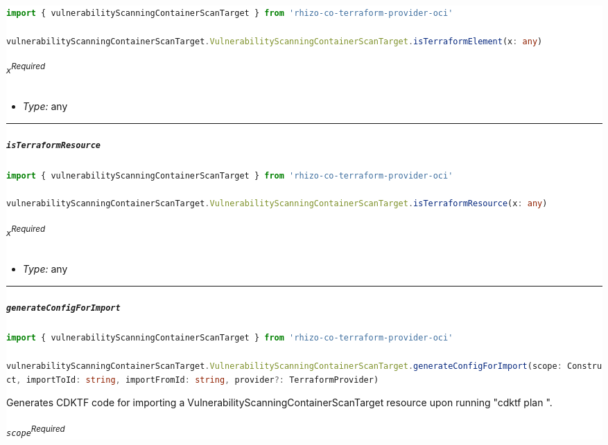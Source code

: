```typescript
import { vulnerabilityScanningContainerScanTarget } from 'rhizo-co-terraform-provider-oci'

vulnerabilityScanningContainerScanTarget.VulnerabilityScanningContainerScanTarget.isTerraformElement(x: any)
```

###### `x`<sup>Required</sup> <a name="x" id="rhizo-co-terraform-provider-oci.vulnerabilityScanningContainerScanTarget.VulnerabilityScanningContainerScanTarget.isTerraformElement.parameter.x"></a>

- *Type:* any

---

##### `isTerraformResource` <a name="isTerraformResource" id="rhizo-co-terraform-provider-oci.vulnerabilityScanningContainerScanTarget.VulnerabilityScanningContainerScanTarget.isTerraformResource"></a>

```typescript
import { vulnerabilityScanningContainerScanTarget } from 'rhizo-co-terraform-provider-oci'

vulnerabilityScanningContainerScanTarget.VulnerabilityScanningContainerScanTarget.isTerraformResource(x: any)
```

###### `x`<sup>Required</sup> <a name="x" id="rhizo-co-terraform-provider-oci.vulnerabilityScanningContainerScanTarget.VulnerabilityScanningContainerScanTarget.isTerraformResource.parameter.x"></a>

- *Type:* any

---

##### `generateConfigForImport` <a name="generateConfigForImport" id="rhizo-co-terraform-provider-oci.vulnerabilityScanningContainerScanTarget.VulnerabilityScanningContainerScanTarget.generateConfigForImport"></a>

```typescript
import { vulnerabilityScanningContainerScanTarget } from 'rhizo-co-terraform-provider-oci'

vulnerabilityScanningContainerScanTarget.VulnerabilityScanningContainerScanTarget.generateConfigForImport(scope: Construct, importToId: string, importFromId: string, provider?: TerraformProvider)
```

Generates CDKTF code for importing a VulnerabilityScanningContainerScanTarget resource upon running "cdktf plan <stack-name>".

###### `scope`<sup>Required</sup> <a name="scope" id="rhizo-co-terraform-provider-oci.vulnerabilityScanningContainerScanTarget.VulnerabilityScanningContainerScanTarget.generateConfigForImport.parameter.scope"></a>

